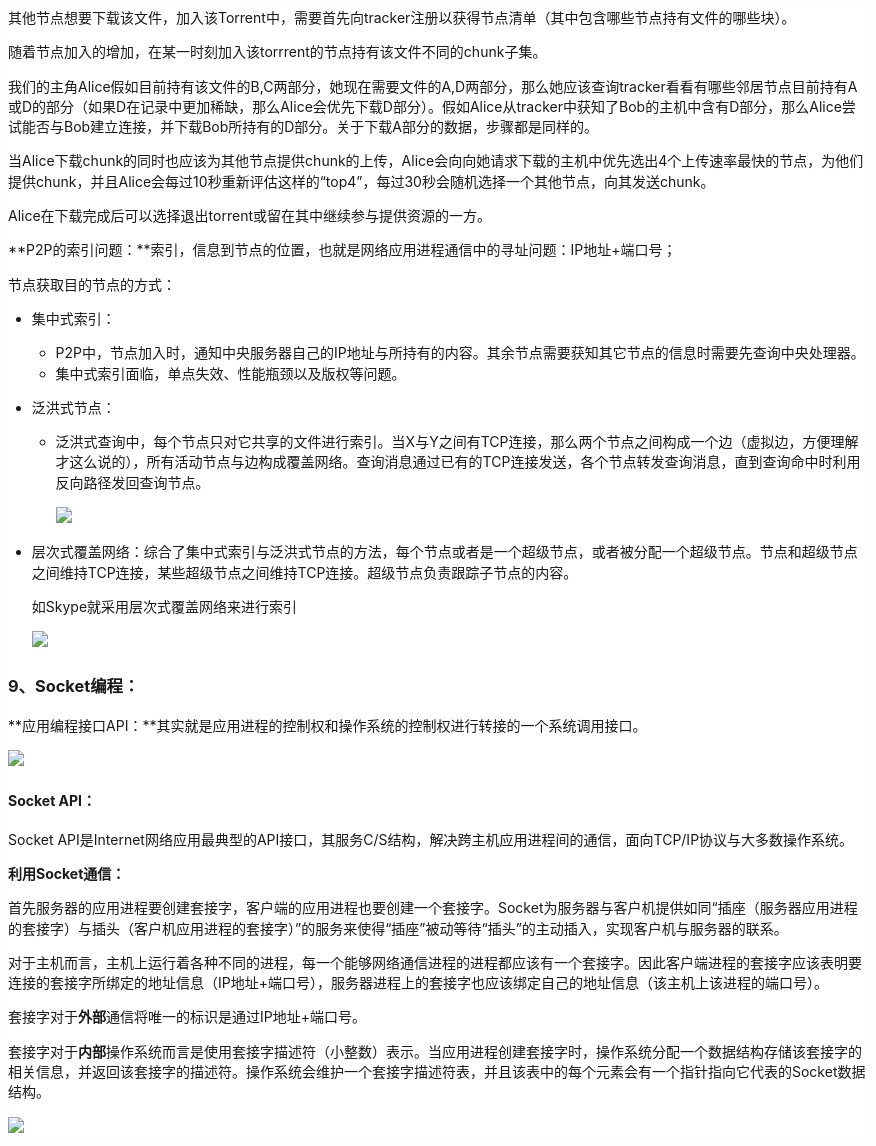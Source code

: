 其他节点想要下载该文件，加入该Torrent中，需要首先向tracker注册以获得节点清单（其中包含哪些节点持有文件的哪些块）。

随着节点加入的增加，在某一时刻加入该torrrent的节点持有该文件不同的chunk子集。

我们的主角Alice假如目前持有该文件的B,C两部分，她现在需要文件的A,D两部分，那么她应该查询tracker看看有哪些邻居节点目前持有A或D的部分（如果D在记录中更加稀缺，那么Alice会优先下载D部分）。假如Alice从tracker中获知了Bob的主机中含有D部分，那么Alice尝试能否与Bob建立连接，并下载Bob所持有的D部分。关于下载A部分的数据，步骤都是同样的。

当Alice下载chunk的同时也应该为其他节点提供chunk的上传，Alice会向向她请求下载的主机中优先选出4个上传速率最快的节点，为他们提供chunk，并且Alice会每过10秒重新评估这样的“top4”，每过30秒会随机选择一个其他节点，向其发送chunk。

Alice在下载完成后可以选择退出torrent或留在其中继续参与提供资源的一方。

**P2P的索引问题：**索引，信息到节点的位置，也就是网络应用进程通信中的寻址问题：IP地址+端口号；

节点获取目的节点的方式：

- 集中式索引：

  - P2P中，节点加入时，通知中央服务器自己的IP地址与所持有的内容。其余节点需要获知其它节点的信息时需要先查询中央处理器。
  - 集中式索引面临，单点失效、性能瓶颈以及版权等问题。

- 泛洪式节点：

  - 泛洪式查询中，每个节点只对它共享的文件进行索引。当X与Y之间有TCP连接，那么两个节点之间构成一个边（虚拟边，方便理解才这么说的），所有活动节点与边构成覆盖网络。查询消息通过已有的TCP连接发送，各个节点转发查询消息，直到查询命中时利用反向路径发回查询节点。

    <a href="https://sm.ms/image/wYSIuGaZKtxBsJW" target="_blank"><img src="https://i.loli.net/2020/05/26/wYSIuGaZKtxBsJW.png" width = 300px    ></a>

- 层次式覆盖网络：综合了集中式索引与泛洪式节点的方法，每个节点或者是一个超级节点，或者被分配一个超级节点。节点和超级节点之间维持TCP连接，某些超级节点之间维持TCP连接。超级节点负责跟踪子节点的内容。

  如Skype就采用层次式覆盖网络来进行索引

  <a href="https://sm.ms/image/f4OmL2oDWyUAIiT" target="_blank"><img src="https://i.loli.net/2020/05/26/f4OmL2oDWyUAIiT.png" width = 300px    ></a>

### 9、Socket编程：

**应用编程接口API：**其实就是应用进程的控制权和操作系统的控制权进行转接的一个系统调用接口。

<a href="https://sm.ms/image/YgBAGKR64LVSXln" target="_blank"><img src="https://i.loli.net/2020/05/26/YgBAGKR64LVSXln.png" width = 600px    ></a>

#### **Socket API：**

Socket API是Internet网络应用最典型的API接口，其服务C/S结构，解决跨主机应用进程间的通信，面向TCP/IP协议与大多数操作系统。

**利用Socket通信：**

首先服务器的应用进程要创建套接字，客户端的应用进程也要创建一个套接字。Socket为服务器与客户机提供如同“插座（服务器应用进程的套接字）与插头（客户机应用进程的套接字）”的服务来使得“插座”被动等待“插头”的主动插入，实现客户机与服务器的联系。

对于主机而言，主机上运行着各种不同的进程，每一个能够网络通信进程的进程都应该有一个套接字。因此客户端进程的套接字应该表明要连接的套接字所绑定的地址信息（IP地址+端口号），服务器进程上的套接字也应该绑定自己的地址信息（该主机上该进程的端口号）。

套接字对于**外部**通信将唯一的标识是通过IP地址+端口号。

套接字对于**内部**操作系统而言是使用套接字描述符（小整数）表示。当应用进程创建套接字时，操作系统分配一个数据结构存储该套接字的相关信息，并返回该套接字的描述符。操作系统会维护一个套接字描述符表，并且该表中的每个元素会有一个指针指向它代表的Socket数据结构。

<a href="https://sm.ms/image/n4GjMBquotUSeOp" target="_blank"><img src="https://i.loli.net/2020/05/26/n4GjMBquotUSeOp.png" width = 400px    ></a>

